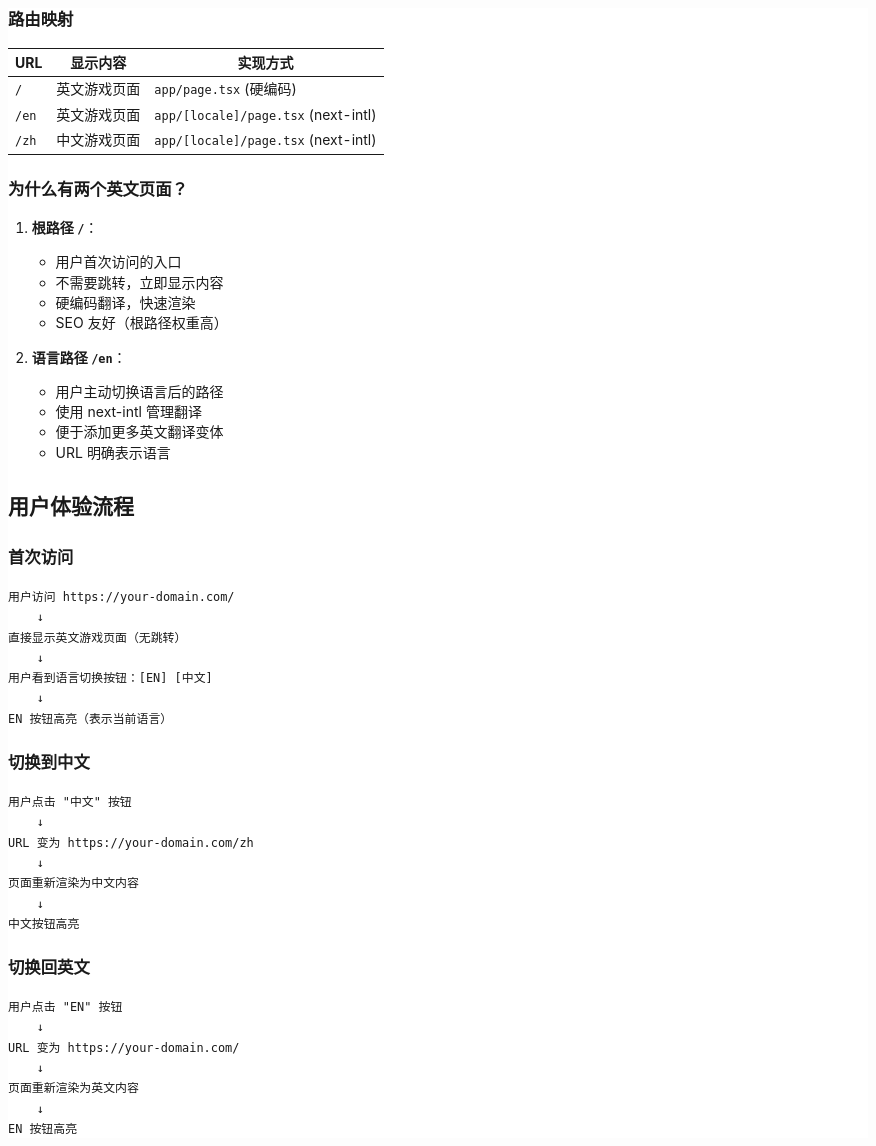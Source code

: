 ### 路由映射

| URL | 显示内容 | 实现方式 |
|-----|---------|---------|
| `/` | 英文游戏页面 | `app/page.tsx` (硬编码) |
| `/en` | 英文游戏页面 | `app/[locale]/page.tsx` (next-intl) |
| `/zh` | 中文游戏页面 | `app/[locale]/page.tsx` (next-intl) |

### 为什么有两个英文页面？

1. **根路径 `/`**：
   - 用户首次访问的入口
   - 不需要跳转，立即显示内容
   - 硬编码翻译，快速渲染
   - SEO 友好（根路径权重高）

2. **语言路径 `/en`**：
   - 用户主动切换语言后的路径
   - 使用 next-intl 管理翻译
   - 便于添加更多英文翻译变体
   - URL 明确表示语言

## 用户体验流程

### 首次访问
```
用户访问 https://your-domain.com/
    ↓
直接显示英文游戏页面（无跳转）
    ↓
用户看到语言切换按钮：[EN] [中文]
    ↓
EN 按钮高亮（表示当前语言）
```

### 切换到中文
```
用户点击 "中文" 按钮
    ↓
URL 变为 https://your-domain.com/zh
    ↓
页面重新渲染为中文内容
    ↓
中文按钮高亮
```

### 切换回英文
```
用户点击 "EN" 按钮
    ↓
URL 变为 https://your-domain.com/
    ↓
页面重新渲染为英文内容
    ↓
EN 按钮高亮
```
